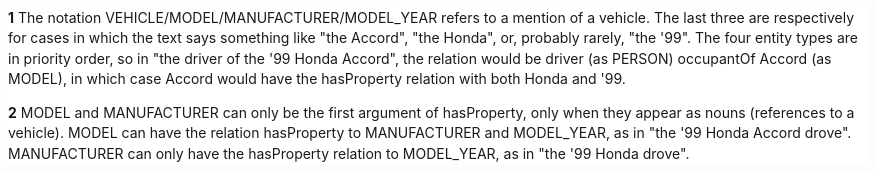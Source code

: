 **1** The notation VEHICLE/MODEL/MANUFACTURER/MODEL_YEAR refers to a mention of a vehicle. The last three are respectively for cases in which the text says something like "the Accord", "the Honda", or, probably rarely, "the '99". The four entity types are in priority order, so in "the driver of the '99 Honda Accord", the relation would be driver (as PERSON) occupantOf Accord (as MODEL), in which case Accord would have the hasProperty relation with both Honda and '99.

**2** MODEL and MANUFACTURER can only be the first argument of hasProperty, only when they appear as nouns (references to a vehicle). MODEL can have the relation hasProperty to MANUFACTURER and MODEL_YEAR, as in "the '99 Honda Accord drove". MANUFACTURER can only have the hasProperty relation to MODEL_YEAR, as in "the '99 Honda drove".
